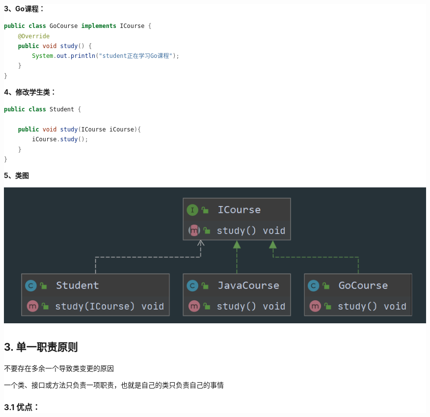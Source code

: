 

**3、Go课程：**

```java
public class GoCourse implements ICourse {
    @Override
    public void study() {
        System.out.println("student正在学习Go课程");
    }
}
```



**4、修改学生类：**

```java
public class Student {

    public void study(ICourse iCourse){
        iCourse.study();
    }
}
```



**5、类图**



![image-20210609050501975](image/image-20210609050501975.png)



## 3. 单一职责原则

不要存在多余一个导致类变更的原因

一个类、接口或方法只负责一项职责，也就是自己的类只负责自己的事情



### 3.1 优点：

